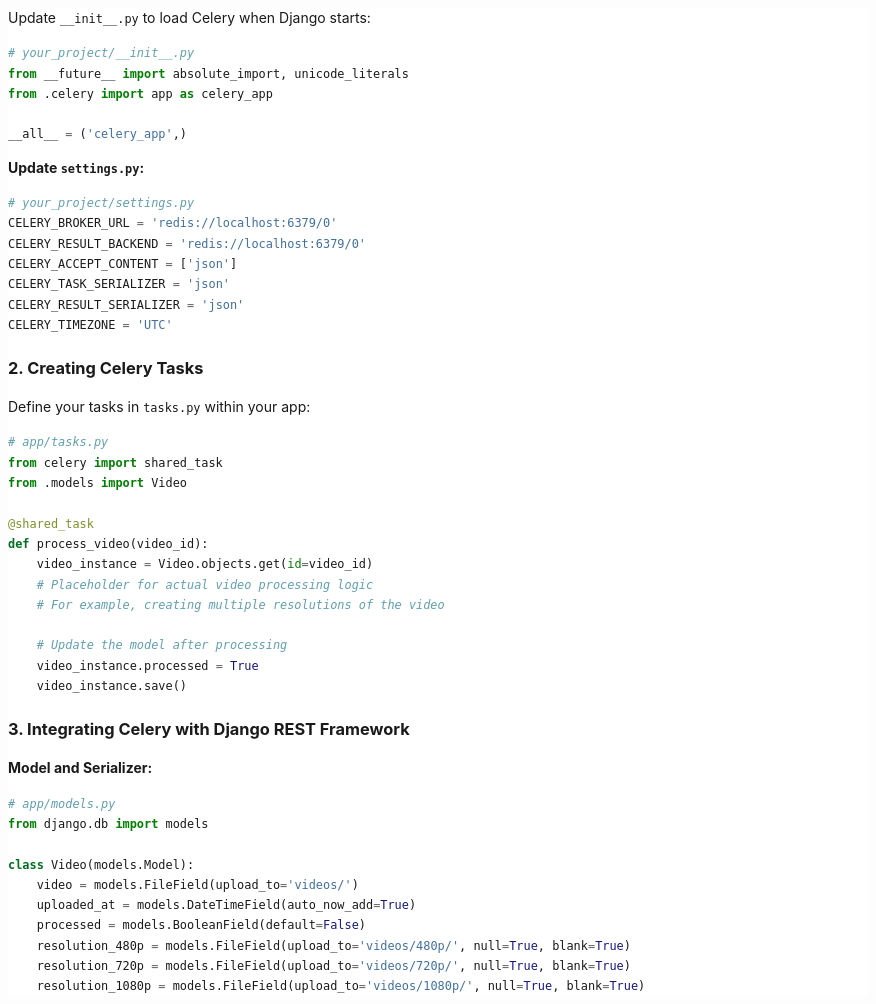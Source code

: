 Update `__init__.py` to load Celery when Django starts:

```python
# your_project/__init__.py
from __future__ import absolute_import, unicode_literals
from .celery import app as celery_app

__all__ = ('celery_app',)
```

**Update `settings.py`:**

```python
# your_project/settings.py
CELERY_BROKER_URL = 'redis://localhost:6379/0'
CELERY_RESULT_BACKEND = 'redis://localhost:6379/0'
CELERY_ACCEPT_CONTENT = ['json']
CELERY_TASK_SERIALIZER = 'json'
CELERY_RESULT_SERIALIZER = 'json'
CELERY_TIMEZONE = 'UTC'
```

### 2. Creating Celery Tasks

Define your tasks in `tasks.py` within your app:

```python
# app/tasks.py
from celery import shared_task
from .models import Video

@shared_task
def process_video(video_id):
    video_instance = Video.objects.get(id=video_id)
    # Placeholder for actual video processing logic
    # For example, creating multiple resolutions of the video

    # Update the model after processing
    video_instance.processed = True
    video_instance.save()
```

### 3. Integrating Celery with Django REST Framework

**Model and Serializer:**

```python
# app/models.py
from django.db import models

class Video(models.Model):
    video = models.FileField(upload_to='videos/')
    uploaded_at = models.DateTimeField(auto_now_add=True)
    processed = models.BooleanField(default=False)
    resolution_480p = models.FileField(upload_to='videos/480p/', null=True, blank=True)
    resolution_720p = models.FileField(upload_to='videos/720p/', null=True, blank=True)
    resolution_1080p = models.FileField(upload_to='videos/1080p/', null=True, blank=True)
```
